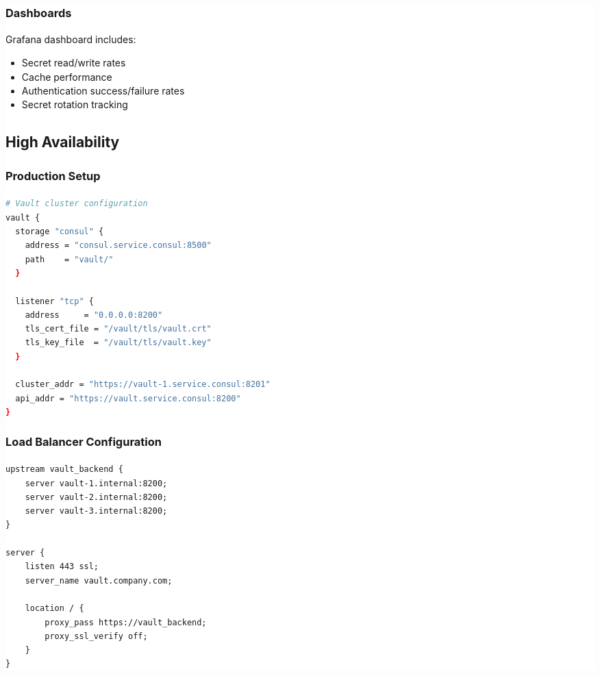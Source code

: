 ### Dashboards

Grafana dashboard includes:

- Secret read/write rates
- Cache performance
- Authentication success/failure rates
- Secret rotation tracking

## High Availability

### Production Setup

```bash
# Vault cluster configuration
vault {
  storage "consul" {
    address = "consul.service.consul:8500"
    path    = "vault/"
  }
  
  listener "tcp" {
    address     = "0.0.0.0:8200"
    tls_cert_file = "/vault/tls/vault.crt"
    tls_key_file  = "/vault/tls/vault.key"
  }
  
  cluster_addr = "https://vault-1.service.consul:8201"
  api_addr = "https://vault.service.consul:8200"
}
```

### Load Balancer Configuration

```nginx
upstream vault_backend {
    server vault-1.internal:8200;
    server vault-2.internal:8200;
    server vault-3.internal:8200;
}

server {
    listen 443 ssl;
    server_name vault.company.com;
    
    location / {
        proxy_pass https://vault_backend;
        proxy_ssl_verify off;
    }
}
```
